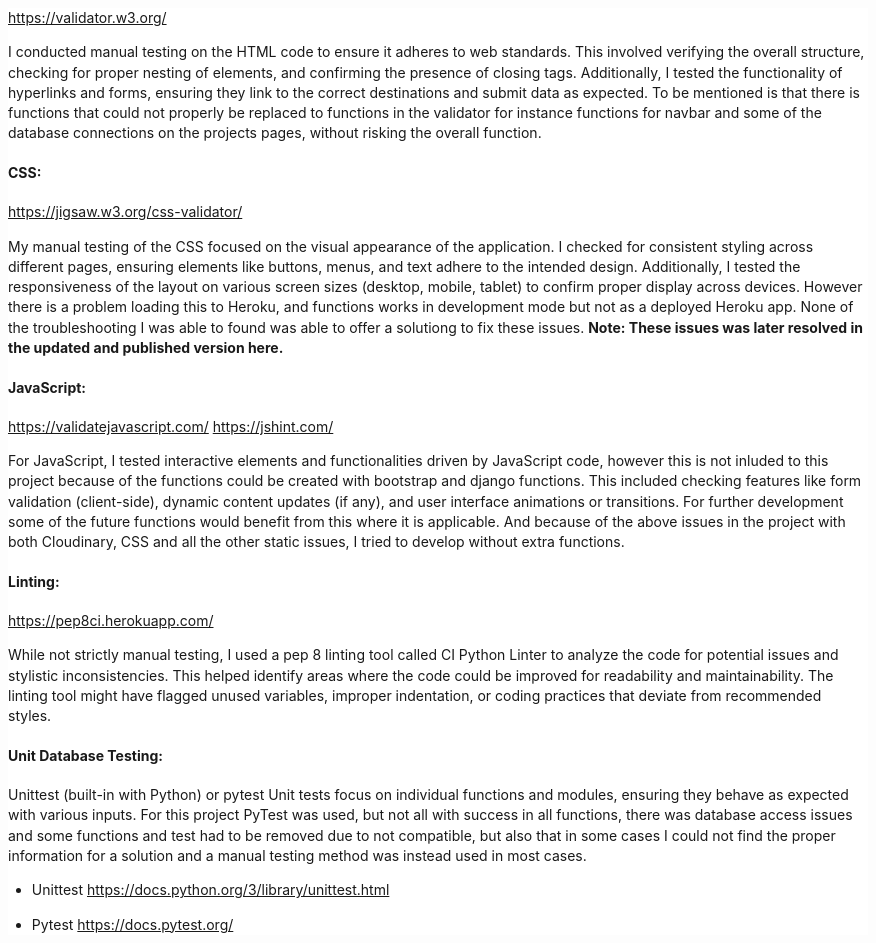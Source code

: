 https://validator.w3.org/

I conducted manual testing on the HTML code to ensure it adheres to web standards. This involved verifying the overall structure, checking for proper nesting of elements, and confirming the presence of closing tags. Additionally, I tested the functionality of hyperlinks and forms, ensuring they link to the correct destinations and submit data as expected. To be mentioned is that there is functions that could not properly be replaced to functions in the validator for instance functions for navbar and some of the database connections on the projects pages, without risking the overall function.

#### CSS:

https://jigsaw.w3.org/css-validator/

My manual testing of the CSS focused on the visual appearance of the application. I checked for consistent styling across different pages, ensuring elements like buttons, menus, and text adhere to the intended design. Additionally, I tested the responsiveness of the layout on various screen sizes (desktop, mobile, tablet) to confirm proper display across devices. However there is a problem loading this to Heroku, and functions works in development mode but not as a deployed Heroku app. None of the troubleshooting I was able to found was able to offer a solutiong to fix these issues. **Note: These issues was later resolved in the updated and published version here.**

#### JavaScript:

https://validatejavascript.com/
https://jshint.com/

For JavaScript, I tested interactive elements and functionalities driven by JavaScript code, however this is not inluded to this project because of the functions could be created with bootstrap and django functions. This included checking features like form validation (client-side), dynamic content updates (if any), and user interface animations or transitions. For further development some of the future functions would benefit from this where it is applicable. And because of the above issues in the project with both Cloudinary, CSS and all the other static issues, I tried to develop without extra functions.

#### Linting:

https://pep8ci.herokuapp.com/

While not strictly manual testing, I used a pep 8 linting tool called CI Python Linter to analyze the code for potential issues and stylistic inconsistencies. This helped identify areas where the code could be improved for readability and maintainability. The linting tool might have flagged unused variables, improper indentation, or coding practices that deviate from recommended styles.

#### Unit Database Testing: 
Unittest (built-in with Python) or pytest Unit tests focus on individual functions and modules, ensuring they behave as expected with various inputs. For this project 
PyTest was used, but not all with success in all functions, there was database access issues and some functions and test had to be removed due to not compatible, but also that in some cases I could not find the proper information for a solution and a manual testing method was instead used in most cases.

* Unittest
https://docs.python.org/3/library/unittest.html

* Pytest
https://docs.pytest.org/
